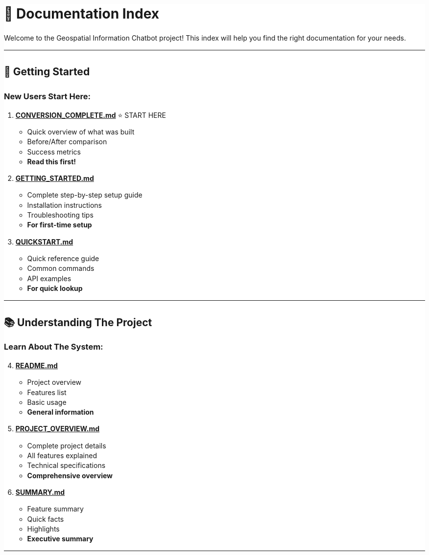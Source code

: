 # 📑 Documentation Index

Welcome to the Geospatial Information Chatbot project! This index will help you find the right documentation for your needs.

---

## 🚀 Getting Started

### New Users Start Here:

1. **[CONVERSION_COMPLETE.md](CONVERSION_COMPLETE.md)** ⭐ START HERE
   - Quick overview of what was built
   - Before/After comparison
   - Success metrics
   - **Read this first!**

2. **[GETTING_STARTED.md](GETTING_STARTED.md)** 
   - Complete step-by-step setup guide
   - Installation instructions
   - Troubleshooting tips
   - **For first-time setup**

3. **[QUICKSTART.md](QUICKSTART.md)**
   - Quick reference guide
   - Common commands
   - API examples
   - **For quick lookup**

---

## 📚 Understanding The Project

### Learn About The System:

4. **[README.md](README.md)**
   - Project overview
   - Features list
   - Basic usage
   - **General information**

5. **[PROJECT_OVERVIEW.md](PROJECT_OVERVIEW.md)**
   - Complete project details
   - All features explained
   - Technical specifications
   - **Comprehensive overview**

6. **[SUMMARY.md](SUMMARY.md)**
   - Feature summary
   - Quick facts
   - Highlights
   - **Executive summary**

---